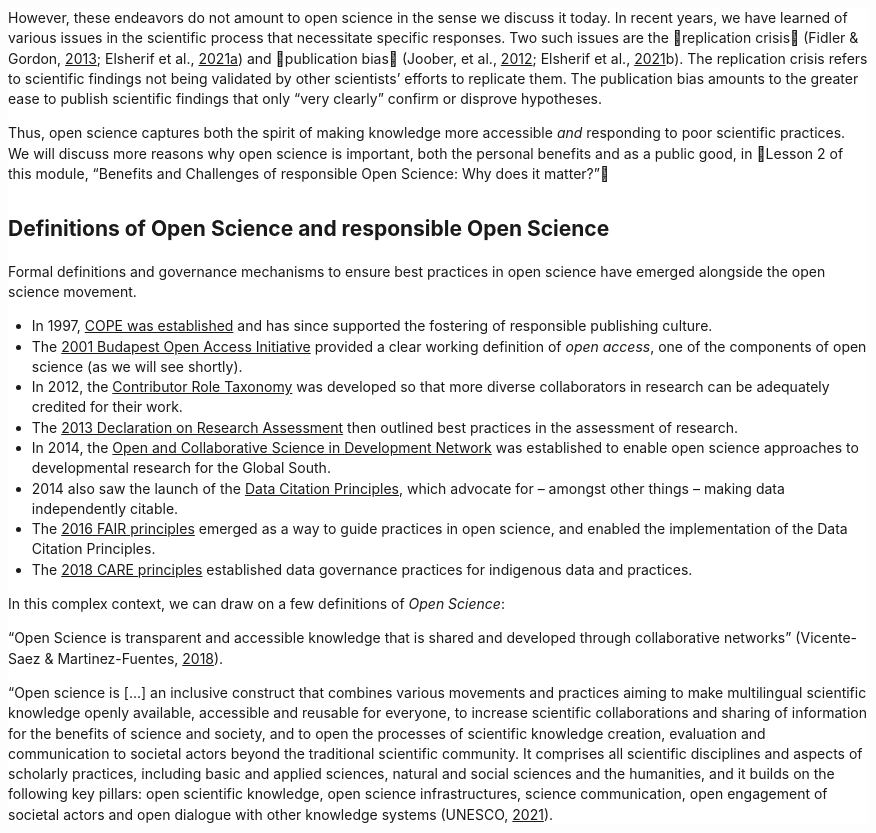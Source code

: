However, these endeavors do not amount to open science in the sense we discuss it today. In recent years, we have learned of various issues in the scientific process that necessitate specific responses. Two such issues are the 📖replication crisis📖 (Fidler & Gordon, [2013](https://theconversation.com/science-is-in-a-reproducibility-crisis-how-do-we-resolve-it-16998); Elsherif et al., [2021a](https://forrt.org/glossary/reproducibility-crisis-aka-replicab/)) and 📖publication bias📖 (Joober, et al., [2012](doi.org/10.1503/jpn.120065); Elsherif et al., [2021](https://forrt.org/glossary/publication-bias-file-drawer-proble/)b). The replication crisis refers to scientific findings not being validated by other scientists’ efforts to replicate them. The publication bias amounts to the greater ease to publish scientific findings that only “very clearly” confirm or disprove hypotheses.

Thus, open science captures both the spirit of making knowledge more accessible _and_ responding to poor scientific practices. We will discuss more reasons why open science is important, both the personal benefits and as a public good, in 🔗Lesson 2 of this module, “Benefits and Challenges of responsible Open Science: Why does it matter?”🔗

## Definitions of Open Science and responsible Open Science

Formal definitions and governance mechanisms to ensure best practices in open science have emerged alongside the open science movement.

* In 1997, [COPE was established](https://publicationethics.org/about/our-organisation) and has since supported the fostering of responsible publishing culture.
* The [2001 Budapest Open Access Initiative](https://www.budapestopenaccessinitiative.org) provided a clear working definition of _open access_, one of the components of open science (as we will see shortly).
* In 2012, the [Contributor Role Taxonomy](https://credit.niso.org) was developed so that more diverse collaborators in research can be adequately credited for their work.
* The [2013 Declaration on Research Assessment](http://doi.org/10.1242/dmm.012955) then outlined best practices in the assessment of research.
* In 2014, the [Open and Collaborative Science in Development Network](https://ocsdnet.org/about-ocsdnet/) was established to enable open science approaches to developmental research for the Global South.
* 2014 also saw the launch of the [Data Citation Principles](https://force11.org/info/joint-declaration-of-data-citation-principles-final/), which advocate for – amongst other things – making data independently citable.
* The [2016 FAIR principles](https://www.go-fair.org/fair-principles/) emerged as a way to guide practices in open science, and enabled the implementation of the Data Citation Principles.
* The [2018 CARE principles](https://www.gida-global.org/care) established data governance practices for indigenous data and practices.
    
In this complex context, we can draw on a few definitions of _Open Science_:
    
“Open Science is transparent and accessible knowledge that is shared and developed through collaborative networks” (Vicente-Saez & Martinez-Fuentes, [2018](https://doi.org/10.1016/j.jbusres.2017.12.043)).
    
“Open science is \[...\] an inclusive construct that combines various movements and practices aiming to make multilingual scientific knowledge openly available, accessible and reusable for everyone, to increase scientific collaborations and sharing of information for the benefits of science and society, and to open the processes of scientific knowledge creation, evaluation and communication to societal actors beyond the traditional scientific community. It comprises all scientific disciplines and aspects of scholarly practices, including basic and applied sciences, natural and social sciences and the humanities, and it builds on the following key pillars: open scientific knowledge, open science infrastructures, science communication, open engagement of societal actors and open dialogue with other knowledge systems (UNESCO, [2021](https://unesdoc.unesco.org/ark:/48223/pf0000379949.locale=en)).
    
